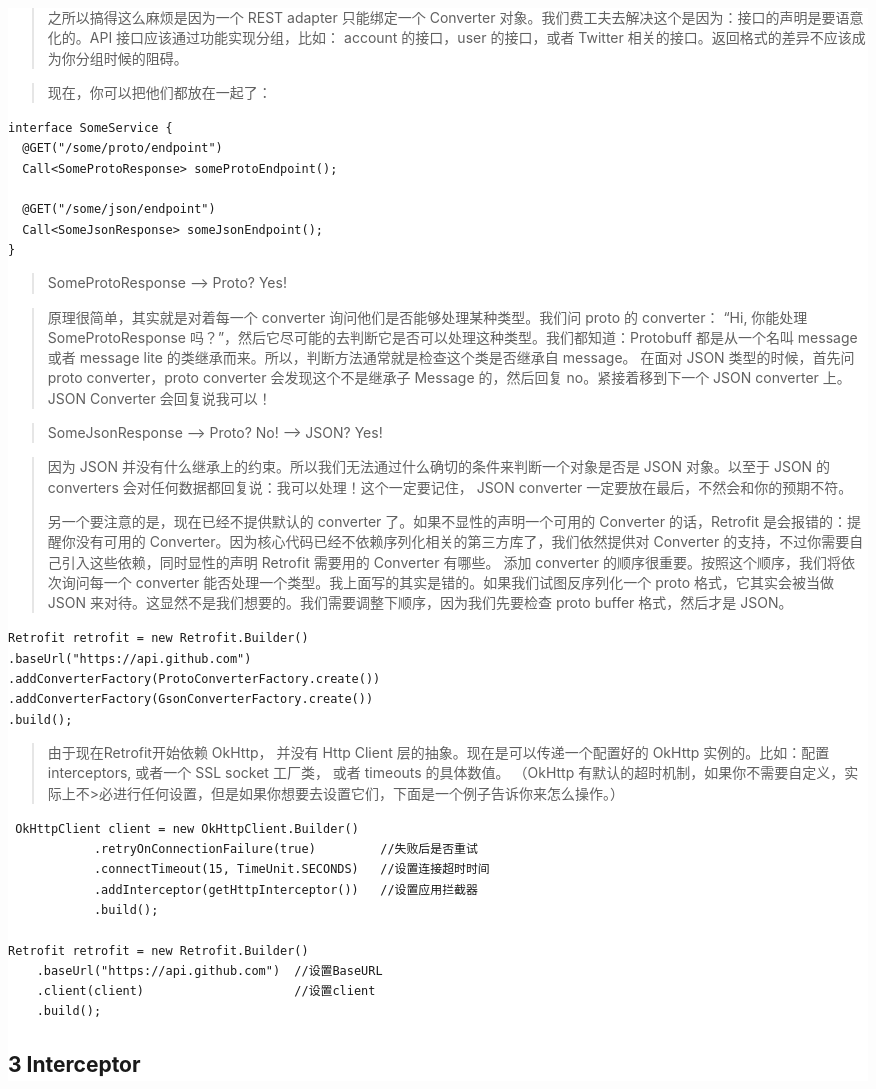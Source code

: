 >之所以搞得这么麻烦是因为一个 REST adapter 只能绑定一个 Converter 对象。我们费工夫去解决这个是因为：接口的声明是要语意化的。API 接口应该通过功能实现分组，比如： account 的接口，user 的接口，或者 Twitter 相关的接口。返回格式的差异不应该成为你分组时候的阻碍。

>现在，你可以把他们都放在一起了：

	interface SomeService {
	  @GET("/some/proto/endpoint")
	  Call<SomeProtoResponse> someProtoEndpoint();
	
	  @GET("/some/json/endpoint")
	  Call<SomeJsonResponse> someJsonEndpoint();
	}


>SomeProtoResponse —> Proto? Yes!

>原理很简单，其实就是对着每一个 converter 询问他们是否能够处理某种类型。我们问 proto 的 converter： “Hi, 你能处理 SomeProtoResponse 吗？”，然后它尽可能的去判断它是否可以处理这种类型。我们都知道：Protobuff 都是从一个名叫 message 或者 message lite 的类继承而来。所以，判断方法通常就是检查这个类是否继承自 message。
在面对 JSON 类型的时候，首先问 proto converter，proto converter 会发现这个不是继承子 Message 的，然后回复 no。紧接着移到下一个 JSON converter 上。JSON Converter 会回复说我可以！

>SomeJsonResponse —> Proto? No! —> JSON? Yes!

>因为 JSON 并没有什么继承上的约束。所以我们无法通过什么确切的条件来判断一个对象是否是 JSON 对象。以至于 JSON 的 converters 会对任何数据都回复说：我可以处理！这个一定要记住， JSON converter 一定要放在最后，不然会和你的预期不符。
>
>另一个要注意的是，现在已经不提供默认的 converter 了。如果不显性的声明一个可用的 Converter 的话，Retrofit 是会报错的：提醒你没有可用的 Converter。因为核心代码已经不依赖序列化相关的第三方库了，我们依然提供对 Converter 的支持，不过你需要自己引入这些依赖，同时显性的声明 Retrofit 需要用的 Converter 有哪些。
添加 converter 的顺序很重要。按照这个顺序，我们将依次询问每一个 converter 能否处理一个类型。我上面写的其实是错的。如果我们试图反序列化一个 proto 格式，它其实会被当做 JSON 来对待。这显然不是我们想要的。我们需要调整下顺序，因为我们先要检查 proto buffer 格式，然后才是 JSON。
>

	Retrofit retrofit = new Retrofit.Builder()
    .baseUrl("https://api.github.com")
    .addConverterFactory(ProtoConverterFactory.create())
    .addConverterFactory(GsonConverterFactory.create())
    .build();


>由于现在Retrofit开始依赖 OkHttp， 并没有 Http Client 层的抽象。现在是可以传递一个配置好的 OkHttp 实例的。比如：配置 interceptors, 或者一个 SSL socket 工厂类， 或者 timeouts 的具体数值。 （OkHttp 有默认的超时机制，如果你不需要自定义，实际上不>必进行任何设置，但是如果你想要去设置它们，下面是一个例子告诉你来怎么操作。）

	 OkHttpClient client = new OkHttpClient.Builder()
                .retryOnConnectionFailure(true)			//失败后是否重试
                .connectTimeout(15, TimeUnit.SECONDS)	//设置连接超时时间
                .addInterceptor(getHttpInterceptor())	//设置应用拦截器
                .build();
	
	Retrofit retrofit = new Retrofit.Builder()
	    .baseUrl("https://api.github.com")	//设置BaseURL
	    .client(client)						//设置client
	    .build();

## 3 Interceptor ##
	